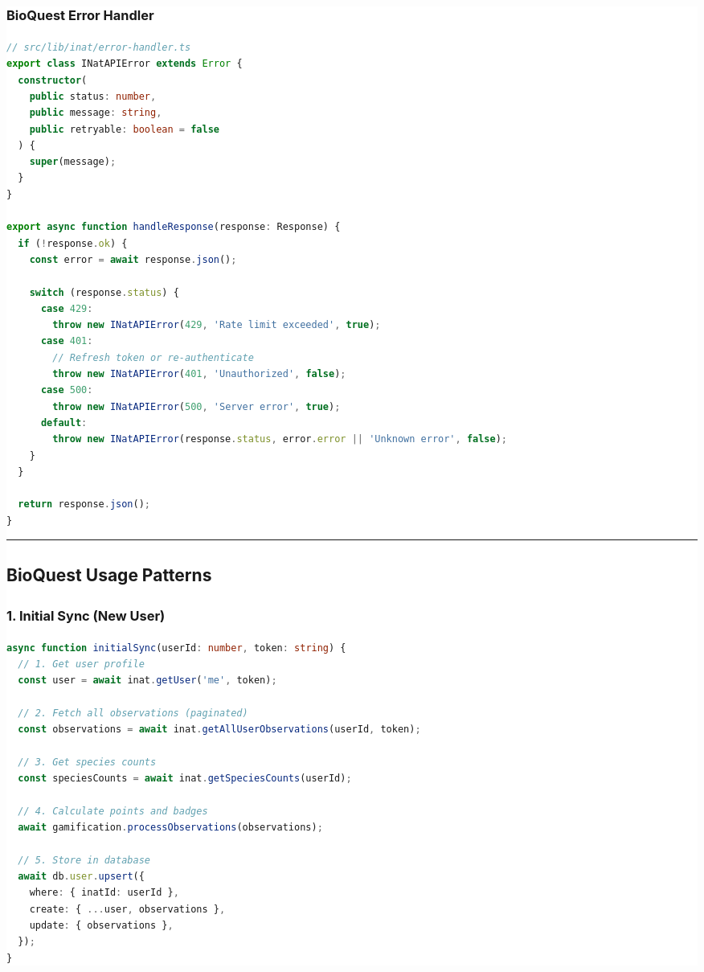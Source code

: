 ### BioQuest Error Handler

```typescript
// src/lib/inat/error-handler.ts
export class INatAPIError extends Error {
  constructor(
    public status: number,
    public message: string,
    public retryable: boolean = false
  ) {
    super(message);
  }
}

export async function handleResponse(response: Response) {
  if (!response.ok) {
    const error = await response.json();

    switch (response.status) {
      case 429:
        throw new INatAPIError(429, 'Rate limit exceeded', true);
      case 401:
        // Refresh token or re-authenticate
        throw new INatAPIError(401, 'Unauthorized', false);
      case 500:
        throw new INatAPIError(500, 'Server error', true);
      default:
        throw new INatAPIError(response.status, error.error || 'Unknown error', false);
    }
  }

  return response.json();
}
```

---

## BioQuest Usage Patterns

### 1. Initial Sync (New User)

```typescript
async function initialSync(userId: number, token: string) {
  // 1. Get user profile
  const user = await inat.getUser('me', token);

  // 2. Fetch all observations (paginated)
  const observations = await inat.getAllUserObservations(userId, token);

  // 3. Get species counts
  const speciesCounts = await inat.getSpeciesCounts(userId);

  // 4. Calculate points and badges
  await gamification.processObservations(observations);

  // 5. Store in database
  await db.user.upsert({
    where: { inatId: userId },
    create: { ...user, observations },
    update: { observations },
  });
}
```
